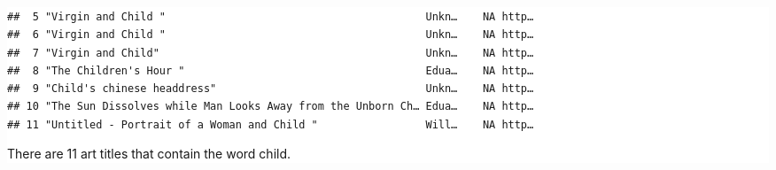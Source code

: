     ##  5 "Virgin and Child "                                         Unkn…    NA http…
    ##  6 "Virgin and Child "                                         Unkn…    NA http…
    ##  7 "Virgin and Child"                                          Unkn…    NA http…
    ##  8 "The Children's Hour "                                      Edua…    NA http…
    ##  9 "Child's chinese headdress"                                 Unkn…    NA http…
    ## 10 "The Sun Dissolves while Man Looks Away from the Unborn Ch… Edua…    NA http…
    ## 11 "Untitled - Portrait of a Woman and Child "                 Will…    NA http…

There are 11 art titles that contain the word child.
